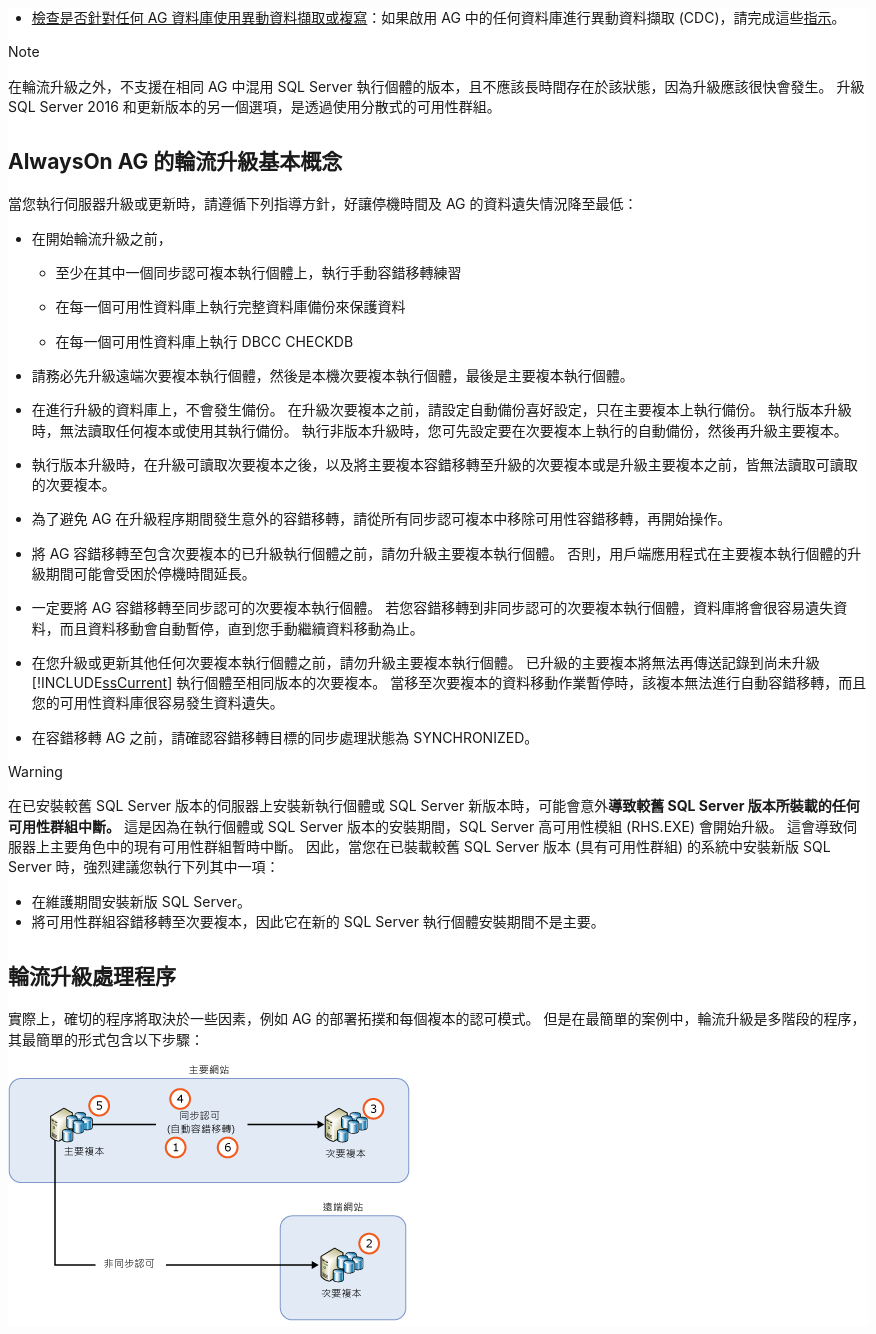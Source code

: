 - [檢查是否針對任何 AG 資料庫使用異動資料擷取或複寫](#special-steps-for-change-data-capture-or-replication)：如果啟用 AG 中的任何資料庫進行異動資料擷取 (CDC)，請完成這些[指示](#special-steps-for-change-data-capture-or-replication)。

>[!NOTE]  
>在輪流升級之外，不支援在相同 AG 中混用 SQL Server 執行個體的版本，且不應該長時間存在於該狀態，因為升級應該很快會發生。 升級 SQL Server 2016 和更新版本的另一個選項，是透過使用分散式的可用性群組。

## <a name="rolling-upgrade-basics-for-always-on-ags"></a>AlwaysOn AG 的輪流升級基本概念  
當您執行伺服器升級或更新時，請遵循下列指導方針，好讓停機時間及 AG 的資料遺失情況降至最低：  
  
- 在開始輪流升級之前，  
  
    - 至少在其中一個同步認可複本執行個體上，執行手動容錯移轉練習  
  
    - 在每一個可用性資料庫上執行完整資料庫備份來保護資料  
  
    - 在每一個可用性資料庫上執行 DBCC CHECKDB  
  
-   請務必先升級遠端次要複本執行個體，然後是本機次要複本執行個體，最後是主要複本執行個體。  
  
-   在進行升級的資料庫上，不會發生備份。  在升級次要複本之前，請設定自動備份喜好設定，只在主要複本上執行備份。  執行版本升級時，無法讀取任何複本或使用其執行備份。 執行非版本升級時，您可先設定要在次要複本上執行的自動備份，然後再升級主要複本。  
  
-   執行版本升級時，在升級可讀取次要複本之後，以及將主要複本容錯移轉至升級的次要複本或是升級主要複本之前，皆無法讀取可讀取的次要複本。  
  
-   為了避免 AG 在升級程序期間發生意外的容錯移轉，請從所有同步認可複本中移除可用性容錯移轉，再開始操作。  
  
-   將 AG 容錯移轉至包含次要複本的已升級執行個體之前，請勿升級主要複本執行個體。 否則，用戶端應用程式在主要複本執行個體的升級期間可能會受困於停機時間延長。  
  
-   一定要將 AG 容錯移轉至同步認可的次要複本執行個體。 若您容錯移轉到非同步認可的次要複本執行個體，資料庫將會很容易遺失資料，而且資料移動會自動暫停，直到您手動繼續資料移動為止。  
  
-   在您升級或更新其他任何次要複本執行個體之前，請勿升級主要複本執行個體。 已升級的主要複本將無法再傳送記錄到尚未升級 [!INCLUDE[ssCurrent](../../../includes/sscurrent-md.md)] 執行個體至相同版本的次要複本。 當移至次要複本的資料移動作業暫停時，該複本無法進行自動容錯移轉，而且您的可用性資料庫很容易發生資料遺失。  
  
-   在容錯移轉 AG 之前，請確認容錯移轉目標的同步處理狀態為 SYNCHRONIZED。  

  > [!WARNING]
  > 在已安裝較舊 SQL Server 版本的伺服器上安裝新執行個體或 SQL Server 新版本時，可能會意外**導致較舊 SQL Server 版本所裝載的任何可用性群組中斷。** 這是因為在執行個體或 SQL Server 版本的安裝期間，SQL Server 高可用性模組 (RHS.EXE) 會開始升級。 這會導致伺服器上主要角色中的現有可用性群組暫時中斷。 因此，當您在已裝載較舊 SQL Server 版本 (具有可用性群組) 的系統中安裝新版 SQL Server 時，強烈建議您執行下列其中一項：
  > - 在維護期間安裝新版 SQL Server。 
  > - 將可用性群組容錯移轉至次要複本，因此它在新的 SQL Server 執行個體安裝期間不是主要。 
  
## <a name="rolling-upgrade-process"></a>輪流升級處理程序  
 實際上，確切的程序將取決於一些因素，例如 AG 的部署拓撲和每個複本的認可模式。 但是在最簡單的案例中，輪流升級是多階段的程序，其最簡單的形式包含以下步驟：  
  
 ![HADR 案例中的 AG 升級](../../../database-engine/availability-groups/windows/media/alwaysonupgrade-ag-hadr.gif "HADR 案例中的 AG 升級")  
  